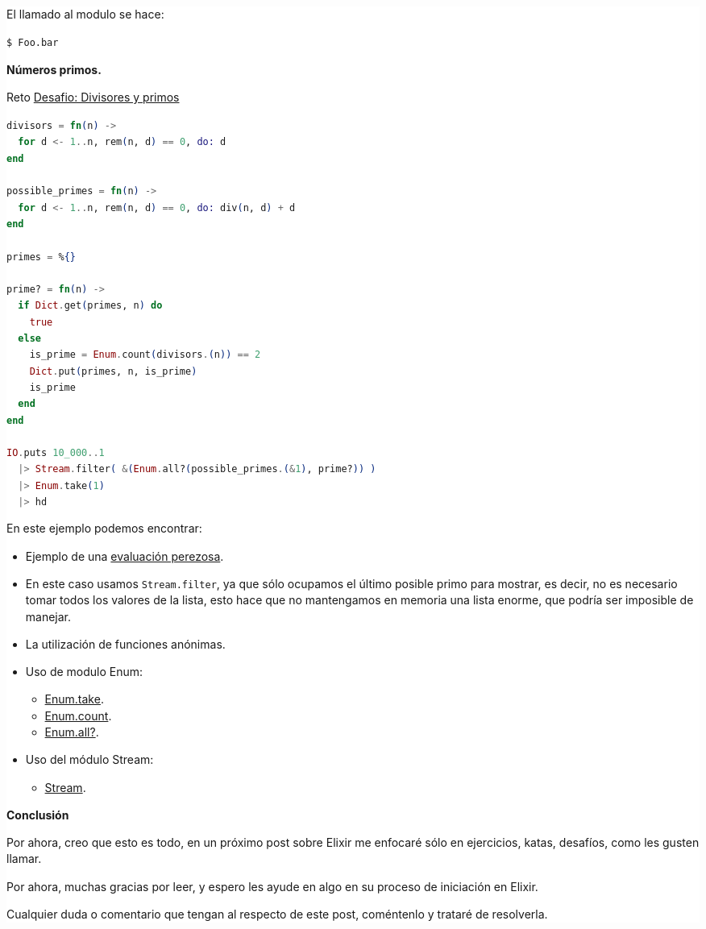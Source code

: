 El llamado al modulo se hace:

`$ Foo.bar`

**Números primos.**

Reto [Desafio: Divisores y primos](http://retronet.com.ar/?p=64)

```elixir
divisors = fn(n) ->
  for d <- 1..n, rem(n, d) == 0, do: d
end

possible_primes = fn(n) ->
  for d <- 1..n, rem(n, d) == 0, do: div(n, d) + d
end

primes = %{}

prime? = fn(n) ->  
  if Dict.get(primes, n) do
    true
  else
    is_prime = Enum.count(divisors.(n)) == 2
    Dict.put(primes, n, is_prime)
    is_prime
  end
end

IO.puts 10_000..1
  |> Stream.filter( &(Enum.all?(possible_primes.(&1), prime?)) ) 
  |> Enum.take(1)
  |> hd
```
En este ejemplo podemos encontrar:

- Ejemplo de una [evaluación perezosa](https://es.wikipedia.org/wiki/Evaluaci%C3%B3n_perezosa).

- En este caso usamos `Stream.filter`, ya que sólo ocupamos el último posible primo para mostrar, es decir, no es necesario tomar todos los valores de la lista, esto hace que no mantengamos en memoria una lista enorme, que podría ser imposible de manejar.

- La utilización de funciones anónimas.

- Uso de modulo Enum:

    - [Enum.take](http://elixir-lang.org/docs/v1.1/elixir/Enum.html#take/2).
    - [Enum.count](http://elixir-lang.org/docs/v1.1/elixir/Enum.html#count/2).
    - [Enum.all?](http://elixir-lang.org/docs/v1.1/elixir/Enum.html#all?/2).

- Uso del módulo Stream:
	- [Stream](http://elixir-lang.org/docs/stable/elixir/Stream.html).

**Conclusión**
 
Por ahora, creo que esto es todo, en un próximo post sobre Elixir me enfocaré sólo en ejercicios, katas, desafíos, como les gusten llamar.

Por ahora, muchas gracias por leer, y espero les ayude en algo en su proceso de iniciación en Elixir.

Cualquier duda o comentario que tengan al respecto de este post, coméntenlo y trataré de resolverla.
